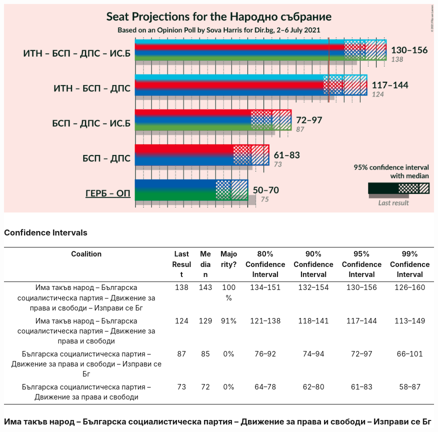 ![Graph with coalitions seats not yet produced](2021-07-06-SovaHarris-coalitions-seats.png "Coalitions Seats")

### Confidence Intervals

| Coalition | Last Result | Median | Majority? | 80% Confidence Interval | 90% Confidence Interval | 95% Confidence Interval | 99% Confidence Interval |
|:---------:|:-----------:|:------:|:---------:|:-----------------------:|:-----------------------:|:-----------------------:|:-----------------------:|
| Има такъв народ – Българска социалистическа партия – Движение за права и свободи – Изправи се Бг | 138 | 143 | 100% | 134–151 | 132–154 | 130–156 | 126–160 |
| Има такъв народ – Българска социалистическа партия – Движение за права и свободи | 124 | 129 | 91% | 121–138 | 118–141 | 117–144 | 113–149 |
| Българска социалистическа партия – Движение за права и свободи – Изправи се Бг | 87 | 85 | 0% | 76–92 | 74–94 | 72–97 | 66–101 |
| Българска социалистическа партия – Движение за права и свободи | 73 | 72 | 0% | 64–78 | 62–80 | 61–83 | 58–87 |

### Има такъв народ – Българска социалистическа партия – Движение за права и свободи – Изправи се Бг
